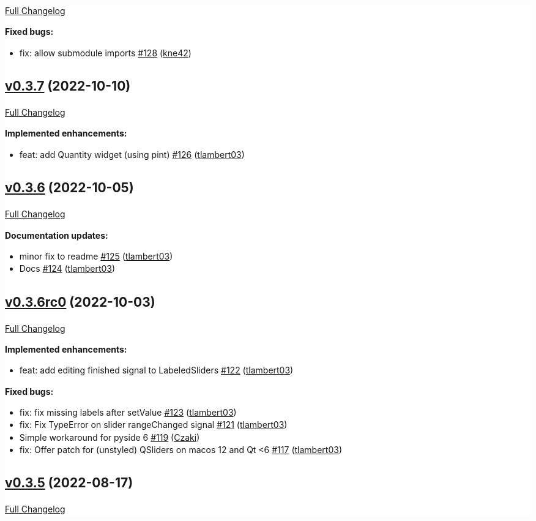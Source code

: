 [Full Changelog](https://github.com/pyapp-kit/superqt/compare/v0.3.7...v0.3.8)

**Fixed bugs:**

- fix: allow submodule imports [\#128](https://github.com/pyapp-kit/superqt/pull/128) ([kne42](https://github.com/kne42))

## [v0.3.7](https://github.com/pyapp-kit/superqt/tree/v0.3.7) (2022-10-10)

[Full Changelog](https://github.com/pyapp-kit/superqt/compare/v0.3.6...v0.3.7)

**Implemented enhancements:**

- feat: add Quantity widget \(using pint\) [\#126](https://github.com/pyapp-kit/superqt/pull/126) ([tlambert03](https://github.com/tlambert03))

## [v0.3.6](https://github.com/pyapp-kit/superqt/tree/v0.3.6) (2022-10-05)

[Full Changelog](https://github.com/pyapp-kit/superqt/compare/v0.3.6rc0...v0.3.6)

**Documentation updates:**

- minor fix to readme [\#125](https://github.com/pyapp-kit/superqt/pull/125) ([tlambert03](https://github.com/tlambert03))
- Docs [\#124](https://github.com/pyapp-kit/superqt/pull/124) ([tlambert03](https://github.com/tlambert03))

## [v0.3.6rc0](https://github.com/pyapp-kit/superqt/tree/v0.3.6rc0) (2022-10-03)

[Full Changelog](https://github.com/pyapp-kit/superqt/compare/v0.3.5...v0.3.6rc0)

**Implemented enhancements:**

- feat: add editing finished signal to LabeledSliders [\#122](https://github.com/pyapp-kit/superqt/pull/122) ([tlambert03](https://github.com/tlambert03))

**Fixed bugs:**

- fix: fix missing labels after setValue [\#123](https://github.com/pyapp-kit/superqt/pull/123) ([tlambert03](https://github.com/tlambert03))
- fix: Fix TypeError on slider rangeChanged signal [\#121](https://github.com/pyapp-kit/superqt/pull/121) ([tlambert03](https://github.com/tlambert03))
- Simple workaround for pyside 6 [\#119](https://github.com/pyapp-kit/superqt/pull/119) ([Czaki](https://github.com/Czaki))
- fix: Offer patch for \(unstyled\) QSliders on macos 12 and Qt \<6 [\#117](https://github.com/pyapp-kit/superqt/pull/117) ([tlambert03](https://github.com/tlambert03))

## [v0.3.5](https://github.com/pyapp-kit/superqt/tree/v0.3.5) (2022-08-17)

[Full Changelog](https://github.com/pyapp-kit/superqt/compare/v0.3.4...v0.3.5)
